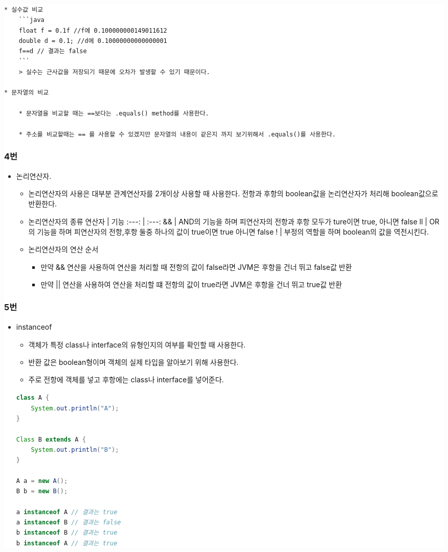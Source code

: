     * 실수값 비교
        ```java
        float f = 0.1f //f에 0.100000000149011612
        double d = 0.1; //d에 0.10000000000000001
        f==d // 결과는 false
        ```
        > 실수는 근사값을 저장되기 때문에 오차가 발생할 수 있기 때문이다.

    * 문자열의 비교

        * 문자열을 비교할 때는 ==보다는 .equals() method를 사용한다.

        * 주소를 비교할때는 == 를 사용할 수 있겠지만 문자열의 내용이 같은지 까지 보기위해서 .equals()를 사용한다.

### 4번

* 논리연산자.

    * 논리연산자의 사용은 대부분 관계연산자를 2개이상 사용할 때 사용한다. 전항과 후항의 boolean값을 논리연산자가 처리해 boolean값으로 반환한다.

    * 논리연산자의 종류
        연산자 | 기능
        :---: | :---:
        && | AND의 기능을 하며 피연산자의 전항과 후항 모두가 ture이면 true, 아니면 false
        ll | OR의 기능을 하며 피연산자의 전항,후항 둘중 하나의 값이 true이면 true 아니면 false
        ! | 부정의 역할을 하며 boolean의 값을 역전시킨다.

    * 논리연산자의 연산 순서
        
        * 만약 && 연산을 사용하여 연산을 처리할 때 전항의 값이 false라면 JVM은 후항을 건너 뛰고 false값 반환

        * 만약 || 연산을 사용하여 연산을 처리할 떄 전항의 값이 true라면 JVM은 후항을 건너 뛰고 true값 반환

### 5번

* instanceof

    * 객체가 특정 class나 interface의 유형인지의 여부를 확인할 때 사용한다.

    * 반환 값은 boolean형이며 객체의 실제 타입을 알아보기 위해 사용한다.

    * 주로 전항에 객체를 넣고 후항에는 class나 interface를 넣어준다.

    ```java
    class A {
        System.out.println("A");
    }

    Class B extends A {
        System.out.println("B");
    }

    A a = new A();
    B b = new B();
    
    a instanceof A // 결과는 true
    a instanceof B // 결과는 false
    b instanceof B // 결과는 true
    b instanceof A // 결과는 true
    ```
